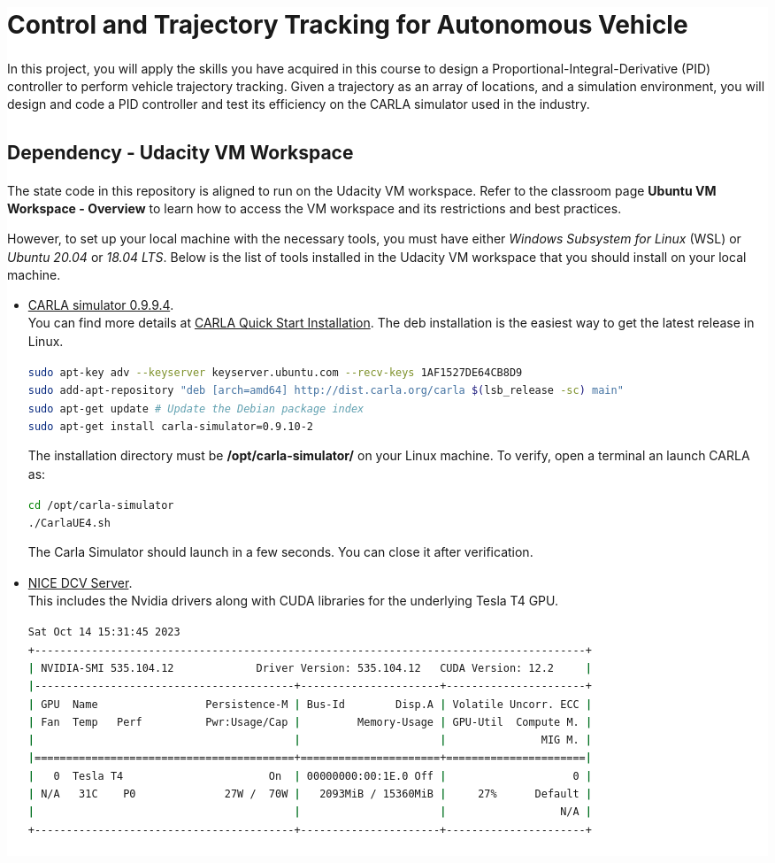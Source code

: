 # Control and Trajectory Tracking for Autonomous Vehicle

In this project, you will apply the skills you have acquired in this course to design a Proportional-Integral-Derivative (PID) controller to perform vehicle trajectory tracking. Given a trajectory as an array of locations, and a simulation environment, you will design and code a PID controller and test its efficiency on the CARLA simulator used in the industry.

## Dependency - Udacity VM Workspace
The state code in this repository is aligned to run on the Udacity VM workspace. Refer to the classroom page **Ubuntu VM Workspace - Overview** to learn how to access the VM workspace and its restrictions and best practices. 

However, to set up your local machine with the necessary tools, you must have either *Windows Subsystem for Linux* (WSL) or *Ubuntu 20.04* or *18.04 LTS*. Below is the list of tools installed in the Udacity VM workspace that you should install on your local machine.

- [CARLA simulator 0.9.9.4](https://github.com/carla-simulator/carla/releases/tag/0.9.9). <br/>
    You can find more details at [CARLA Quick Start Installation](https://carla.readthedocs.io/en/latest/start_quickstart/). The deb installation is the easiest way to get the latest release in Linux.
    ```bash
    sudo apt-key adv --keyserver keyserver.ubuntu.com --recv-keys 1AF1527DE64CB8D9
    sudo add-apt-repository "deb [arch=amd64] http://dist.carla.org/carla $(lsb_release -sc) main"
    sudo apt-get update # Update the Debian package index
    sudo apt-get install carla-simulator=0.9.10-2 
    ```

    The installation directory must be **/opt/carla-simulator/** on your Linux machine. To verify, open a terminal an launch CARLA as:
    ```bash
    cd /opt/carla-simulator
    ./CarlaUE4.sh
    ```
    The Carla Simulator should launch in a few seconds. You can close it after verification. 


- [NICE DCV Server](https://docs.aws.amazon.com/dcv/latest/adminguide/setting-up-installing-linux-prereq.html). <br/>
    This includes the Nvidia drivers along with CUDA libraries for the underlying Tesla T4 GPU.

    ```bash
    Sat Oct 14 15:31:45 2023       
    +---------------------------------------------------------------------------------------+
    | NVIDIA-SMI 535.104.12             Driver Version: 535.104.12   CUDA Version: 12.2     |
    |-----------------------------------------+----------------------+----------------------+
    | GPU  Name                 Persistence-M | Bus-Id        Disp.A | Volatile Uncorr. ECC |
    | Fan  Temp   Perf          Pwr:Usage/Cap |         Memory-Usage | GPU-Util  Compute M. |
    |                                         |                      |               MIG M. |
    |=========================================+======================+======================|
    |   0  Tesla T4                       On  | 00000000:00:1E.0 Off |                    0 |
    | N/A   31C    P0              27W /  70W |   2093MiB / 15360MiB |     27%      Default |
    |                                         |                      |                  N/A |
    +-----------------------------------------+----------------------+----------------------+
                                                                                            